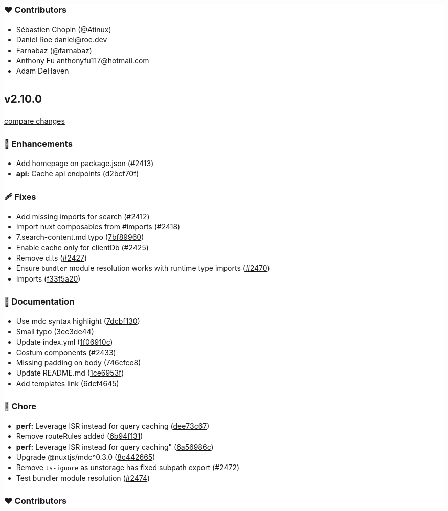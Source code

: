 ### ❤️ Contributors

- Sébastien Chopin ([@Atinux](http://github.com/Atinux))
- Daniel Roe <daniel@roe.dev>
- Farnabaz ([@farnabaz](http://github.com/farnabaz))
- Anthony Fu <anthonyfu117@hotmail.com>
- Adam DeHaven

## v2.10.0

[compare changes](https://github.com/nuxt/content/compare/v2.9.0...v2.10.0)

### 🚀 Enhancements

- Add homepage on package.json ([#2413](https://github.com/nuxt/content/pull/2413))
- **api:** Cache api endpoints ([d2bcf70f](https://github.com/nuxt/content/commit/d2bcf70f))

### 🩹 Fixes

- Add missing imports for search ([#2412](https://github.com/nuxt/content/pull/2412))
- Import nuxt composables from #imports ([#2418](https://github.com/nuxt/content/pull/2418))
- 7.search-content.md typo ([7bf89960](https://github.com/nuxt/content/commit/7bf89960))
- Enable cache only for clientDb ([#2425](https://github.com/nuxt/content/pull/2425))
- Remove d.ts ([#2427](https://github.com/nuxt/content/pull/2427))
- Ensure `bundler` module resolution works with runtime type imports ([#2470](https://github.com/nuxt/content/pull/2470))
- Imports ([f33f5a20](https://github.com/nuxt/content/commit/f33f5a20))

### 📖 Documentation

- Use mdc syntax highlight ([7dcbf130](https://github.com/nuxt/content/commit/7dcbf130))
- Small typo ([3ec3de44](https://github.com/nuxt/content/commit/3ec3de44))
- Update index.yml ([1f06910c](https://github.com/nuxt/content/commit/1f06910c))
- Costum components ([#2433](https://github.com/nuxt/content/pull/2433))
- Missing padding on body ([746cfce8](https://github.com/nuxt/content/commit/746cfce8))
- Update README.md ([1ce6953f](https://github.com/nuxt/content/commit/1ce6953f))
- Add templates link ([6dcf4645](https://github.com/nuxt/content/commit/6dcf4645))

### 🏡 Chore

- **perf:** Leverage ISR instead for query caching ([dee73c67](https://github.com/nuxt/content/commit/dee73c67))
- Remove routeRules added ([6b94f131](https://github.com/nuxt/content/commit/6b94f131))
- **perf:** Leverage ISR instead for query caching" ([6a56986c](https://github.com/nuxt/content/commit/6a56986c))
- Upgrade @nuxtjs/mdc^0.3.0 ([8c442665](https://github.com/nuxt/content/commit/8c442665))
- Remove `ts-ignore` as unstorage has fixed subpath export ([#2472](https://github.com/nuxt/content/pull/2472))
- Test bundler module resolution ([#2474](https://github.com/nuxt/content/pull/2474))

### ❤️ Contributors
